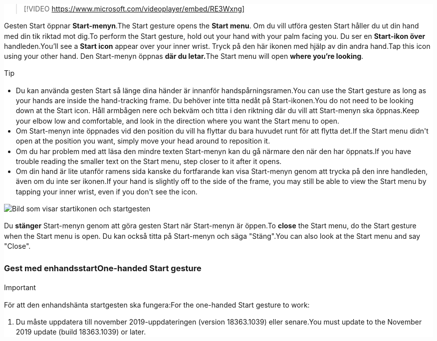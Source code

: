 > [!VIDEO https://www.microsoft.com/videoplayer/embed/RE3Wxng]

<span data-ttu-id="b7e27-158">Gesten Start öppnar **Start-menyn**.</span><span class="sxs-lookup"><span data-stu-id="b7e27-158">The Start gesture opens the **Start menu**.</span></span>  <span data-ttu-id="b7e27-159">Om du vill utföra gesten Start håller du ut din hand med din tik riktad mot dig.</span><span class="sxs-lookup"><span data-stu-id="b7e27-159">To perform the Start gesture, hold out your hand with your palm facing you.</span></span> <span data-ttu-id="b7e27-160">Du ser en **Start-ikon över** handleden.</span><span class="sxs-lookup"><span data-stu-id="b7e27-160">You’ll see a **Start icon** appear over your inner wrist.</span></span> <span data-ttu-id="b7e27-161">Tryck på den här ikonen med hjälp av din andra hand.</span><span class="sxs-lookup"><span data-stu-id="b7e27-161">Tap this icon using your other hand.</span></span>  <span data-ttu-id="b7e27-162">Den Start-menyn öppnas **där du letar.**</span><span class="sxs-lookup"><span data-stu-id="b7e27-162">The Start menu will open **where you’re looking**.</span></span>

> [!TIP]
>
> - <span data-ttu-id="b7e27-163">Du kan använda gesten Start så länge dina händer är innanför handspårningsramen.</span><span class="sxs-lookup"><span data-stu-id="b7e27-163">You can use the Start gesture as long as your hands are inside the hand-tracking frame.</span></span>  <span data-ttu-id="b7e27-164">Du behöver inte titta nedåt på Start-ikonen.</span><span class="sxs-lookup"><span data-stu-id="b7e27-164">You do not need to be looking down at the Start icon.</span></span> <span data-ttu-id="b7e27-165">Håll armbågen nere och bekväm och titta i den riktning där du vill att Start-menyn ska öppnas.</span><span class="sxs-lookup"><span data-stu-id="b7e27-165">Keep your elbow low and comfortable, and look in the direction where you want the Start menu to open.</span></span>
> - <span data-ttu-id="b7e27-166">Om Start-menyn inte öppnades vid den position du vill ha flyttar du bara huvudet runt för att flytta det.</span><span class="sxs-lookup"><span data-stu-id="b7e27-166">If the Start menu didn't open at the position you want, simply move your head around to reposition it.</span></span>
> - <span data-ttu-id="b7e27-167">Om du har problem med att läsa den mindre texten Start-menyn kan du gå närmare den när den har öppnats.</span><span class="sxs-lookup"><span data-stu-id="b7e27-167">If you have trouble reading the smaller text on the Start menu, step closer to it after it opens.</span></span>
> - <span data-ttu-id="b7e27-168">Om din hand är lite utanför ramens sida kanske du fortfarande kan visa Start-menyn genom att trycka på den inre handleden, även om du inte ser ikonen.</span><span class="sxs-lookup"><span data-stu-id="b7e27-168">If your hand is slightly off to the side of the frame, you may still be able to view the Start menu by tapping your inner wrist, even if you don't see the icon.</span></span>

![Bild som visar startikonen och startgesten](./images/hololens-2-start-gesture.png)

<span data-ttu-id="b7e27-170">Du **stänger** Start-menyn genom att göra gesten Start när Start-menyn är öppen.</span><span class="sxs-lookup"><span data-stu-id="b7e27-170">To **close** the Start menu, do the Start gesture when the Start menu is open.</span></span>  <span data-ttu-id="b7e27-171">Du kan också titta på Start-menyn och säga "Stäng".</span><span class="sxs-lookup"><span data-stu-id="b7e27-171">You can also look at the Start menu and say "Close".</span></span>

### <a name="one-handed-start-gesture"></a><span data-ttu-id="b7e27-172">Gest med enhandsstart</span><span class="sxs-lookup"><span data-stu-id="b7e27-172">One-handed Start gesture</span></span>

> [!IMPORTANT]
> <span data-ttu-id="b7e27-173">För att den enhandshänta startgesten ska fungera:</span><span class="sxs-lookup"><span data-stu-id="b7e27-173">For the one-handed Start gesture to work:</span></span>
>
> 1. <span data-ttu-id="b7e27-174">Du måste uppdatera till november 2019-uppdateringen (version 18363.1039) eller senare.</span><span class="sxs-lookup"><span data-stu-id="b7e27-174">You must update to the November 2019 update (build 18363.1039) or later.</span></span>
